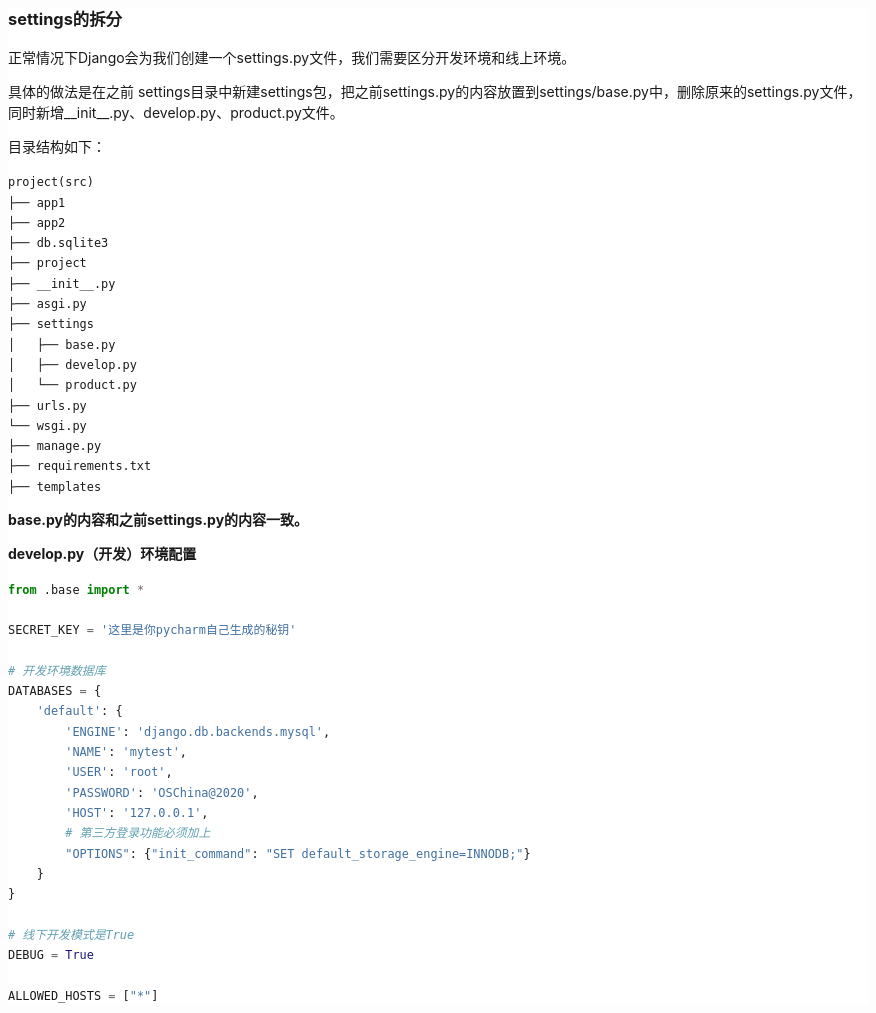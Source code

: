 



### settings的拆分

正常情况下Django会为我们创建一个settings.py文件，我们需要区分开发环境和线上环境。



具体的做法是在之前 settings目录中新建settings包，把之前settings.py的内容放置到settings/base.py中，删除原来的settings.py文件，同时新增\_\_init\_\_.py、develop.py、product.py文件。

目录结构如下：

```
project(src)
├── app1
├── app2
├── db.sqlite3
├── project
├── __init__.py
├── asgi.py
├── settings
│   ├── base.py
│   ├── develop.py
│   └── product.py
├── urls.py
└── wsgi.py
├── manage.py
├── requirements.txt
├── templates
```



**base.py的内容和之前settings.py的内容一致。**

**develop.py（开发）环境配置**

```python
from .base import *

SECRET_KEY = '这里是你pycharm自己生成的秘钥'

# 开发环境数据库
DATABASES = {
    'default': {
        'ENGINE': 'django.db.backends.mysql',
        'NAME': 'mytest',
        'USER': 'root',
        'PASSWORD': 'OSChina@2020',
        'HOST': '127.0.0.1',
        # 第三方登录功能必须加上
        "OPTIONS": {"init_command": "SET default_storage_engine=INNODB;"}
    }
}

# 线下开发模式是True
DEBUG = True

ALLOWED_HOSTS = ["*"]
```
